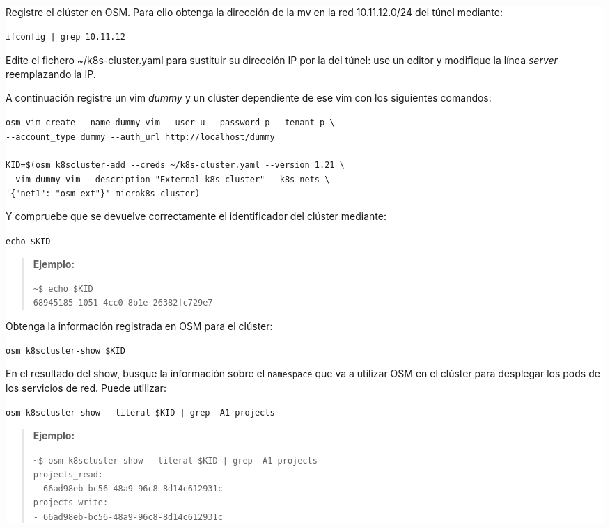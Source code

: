 Registre el clúster en OSM. Para ello obtenga la dirección de la mv en la red
10.11.12.0/24 del túnel mediante:


```
ifconfig | grep 10.11.12
```

Edite el fichero ~/k8s-cluster.yaml para sustituir su dirección IP por la del
túnel: use un editor y modifique la línea _server_ reemplazando la IP.

A continuación registre un vim _dummy_ y un clúster dependiente de ese vim con
los siguientes comandos:

```
osm vim-create --name dummy_vim --user u --password p --tenant p \
--account_type dummy --auth_url http://localhost/dummy

KID=$(osm k8scluster-add --creds ~/k8s-cluster.yaml --version 1.21 \
--vim dummy_vim --description "External k8s cluster" --k8s-nets \
'{"net1": "osm-ext"}' microk8s-cluster)
```

Y compruebe que se devuelve correctamente el identificador del clúster mediante:

```
echo $KID
```

> **Ejemplo:**
> 
>```
>~$ echo $KID
>68945185-1051-4cc0-8b1e-26382fc729e7
>```

Obtenga la información registrada en OSM para el clúster:

```
osm k8scluster-show $KID
```

En el resultado del show, busque la información sobre el `namespace` que va
a utilizar OSM en el clúster para desplegar los pods de los servicios de red. 
Puede utilizar:

```
osm k8scluster-show --literal $KID | grep -A1 projects

```

> **Ejemplo:**
> 
>```
>~$ osm k8scluster-show --literal $KID | grep -A1 projects
>projects_read:
>- 66ad98eb-bc56-48a9-96c8-8d14c612931c
>projects_write:
>- 66ad98eb-bc56-48a9-96c8-8d14c612931c
>```

